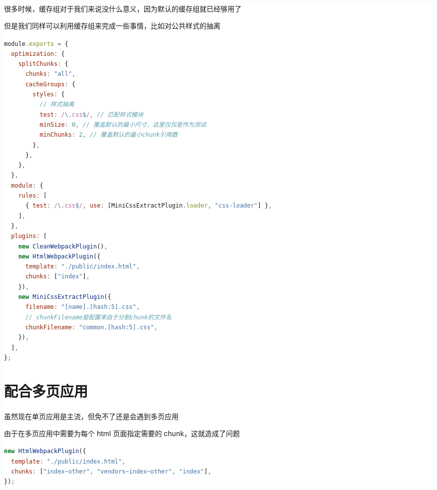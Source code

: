 ```javascript
```

很多时候，缓存组对于我们来说没什么意义，因为默认的缓存组就已经够用了

但是我们同样可以利用缓存组来完成一些事情，比如对公共样式的抽离

```javascript
module.exports = {
  optimization: {
    splitChunks: {
      chunks: "all",
      cacheGroups: {
        styles: {
          // 样式抽离
          test: /\.css$/, // 匹配样式模块
          minSize: 0, // 覆盖默认的最小尺寸，这里仅仅是作为测试
          minChunks: 2, // 覆盖默认的最小chunk引用数
        },
      },
    },
  },
  module: {
    rules: [
      { test: /\.css$/, use: [MiniCssExtractPlugin.loader, "css-loader"] },
    ],
  },
  plugins: [
    new CleanWebpackPlugin(),
    new HtmlWebpackPlugin({
      template: "./public/index.html",
      chunks: ["index"],
    }),
    new MiniCssExtractPlugin({
      filename: "[name].[hash:5].css",
      // chunkFilename是配置来自于分割chunk的文件名
      chunkFilename: "common.[hash:5].css",
    }),
  ],
};
```

# 配合多页应用

虽然现在单页应用是主流，但免不了还是会遇到多页应用

由于在多页应用中需要为每个 html 页面指定需要的 chunk，这就造成了问题

```javascript
new HtmlWebpackPlugin({
  template: "./public/index.html",
  chunks: ["index~other", "vendors~index~other", "index"],
});
```
